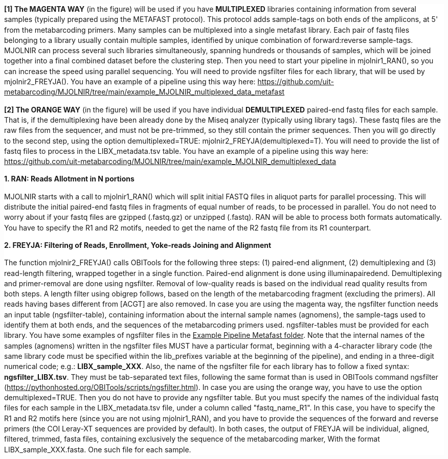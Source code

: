 <B>[1] The MAGENTA WAY</B> (in the figure) will be used if you have <B>MULTIPLEXED</B> libraries containing information from several samples (typically prepared using the METAFAST protocol). This protocol adds sample-tags on both ends of the amplicons, at 5' from the metabarcoding primers. Many samples can be multiplexed into a single metafast library. Each pair of fastq files belonging to a library usually contain multiple samples, identified by unique combination of forward:reverse sample-tags. MJOLNIR can process several such libraries simultaneously, spanning hundreds or thousands of samples, which will be joined together into a final combined dataset before the clustering step. Then you need to start your pipeline in mjolnir1_RAN(), so you can increase the speed using parallel sequencing. You will need to provide ngsfilter files for each library, that will be used by mjolnir2_FREYJA(). You have an example of a pipeline using this way here: https://github.com/uit-metabarcoding/MJOLNIR/tree/main/example_MJOLNIR_multiplexed_data_metafast

<B>[2] The ORANGE WAY</B> (in the figure) will be used if you have individual <B>DEMULTIPLEXED</B> paired-end fastq files for each sample. That is, if the demultiplexing have been already done by the Miseq analyzer (typically using library tags). These fastq files are the raw files from the sequencer, and must not be pre-trimmed, so they still contain the primer sequences. Then you will go directly to the second step, using the option demultiplexed=TRUE: mjolnir2_FREYJA(demultiplexed=T). You will need to provide the list of fastq files to process in the LIBX_metadata.tsv table. You have an example of a pipeline using this way here: https://github.com/uit-metabarcoding/MJOLNIR/tree/main/example_MJOLNIR_demultiplexed_data

<B>1. RAN: Reads Allotment in N portions </B>

MJOLNIR starts with a call to mjolnir1_RAN() which will split initial FASTQ files in aliquot parts for parallel processing. This will distribute the initial paired-end fastq files in fragments of equal number of reads, to be processed in parallel. You do not need to worry about if your fastq files are gzipped (.fastq.gz) or unzipped (.fastq). RAN will be able to process both formats automatically. You have to specify the R1 and R2 motifs, needed to get the name of the R2 fastq file from its R1 counterpart. 

<B>2. FREYJA: Filtering of Reads, Enrollment, Yoke-reads Joining and Alignment </B>

The function mjolnir2_FREYJA() calls OBITools for the following three steps: (1) paired-end alignment, (2) demultiplexing and (3) read-length filtering, wrapped together in a single function. Paired-end alignment is done using illuminapairedend. Demultiplexing and primer-removal are done using ngsfilter. Removal of low-quality reads is based on the individual read quality results from both steps. A length filter using obigrep follows, based on the length of the metabarcoding fragment (excluding the primers). All reads having bases different from [ACGT] are also removed. 
In case you are using the magenta way, the ngsfilter function needs an input table (ngsfilter-table), containing information about the internal sample names (agnomens), the sample-tags used to identify them at both ends, and the sequences of the metabarcoding primers used. ngsfilter-tables must be provided for each library. You have some examples of ngsfilter files in the <A href="https://github.com/uit-metabarcoding/MJOLNIR/tree/main/Example_Pipeline_Metafast">Example Pipeline Metafast folder</A>. Note that the internal names of the samples (agnomens) written in the ngsfilter files MUST have a particular format, beginning with a 4-character library code (the same library code must be specified within the lib_prefixes variable at the beginning of the pipeline), and ending in a three-digit numerical code; e.g.: **LIBX_sample_XXX**. Also, the name of the ngsfilter file for each library has to follow a fixed syntax: **ngsfilter_LIBX.tsv**. They must be tab-separated text files, following the same format than is used in OBITools command ngsfilter (https://pythonhosted.org/OBITools/scripts/ngsfilter.html). 
In case you are using the orange way, you have to use the option demultiplexed=TRUE. Then you do not have to provide any ngsfilter table. But you must specify the names of the individual fastq files for each sample in the LIBX_metadata.tsv file, under a column called "fastq_name_R1". In this case, you have to specify the R1 and R2 motifs here (since you are not using mjolnir1_RAN), and you have to provide the sequences of the forward and reverse primers (the COI Leray-XT sequences are provided by default).
In both cases, the output of FREYJA will be individual, aligned, filtered, trimmed, fasta files, containing exclusively the sequence of the metabarcoding marker, With the format LIBX_sample_XXX.fasta. One such file for each sample.
